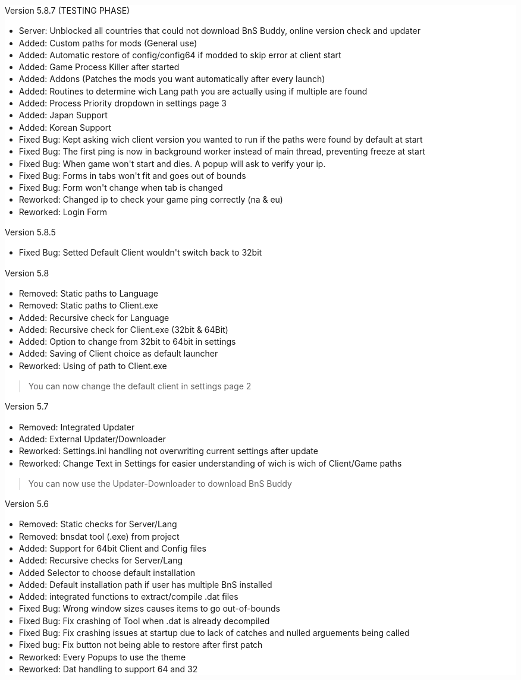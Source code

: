 Version 5.8.7 (TESTING PHASE)
+ Server: Unblocked all countries that could not download BnS Buddy, online version check and updater 
+ Added: Custom paths for mods (General use) 
+ Added: Automatic restore of config/config64 if modded to skip error at client start 
+ Added: Game Process Killer after started 
+ Added: Addons (Patches the mods you want automatically after every launch) 
+ Added: Routines to determine wich Lang path you are actually using if multiple are found 
+ Added: Process Priority dropdown in settings page 3 
+ Added: Japan Support 
+ Added: Korean Support 
+ Fixed Bug: Kept asking wich client version you wanted to run if the paths were found by default at start
+ Fixed Bug: The first ping is now in background worker instead of main thread, preventing freeze at start
+ Fixed Bug: When game won't start and dies. A popup will ask to verify your ip.
+ Fixed Bug: Forms in tabs won't fit and goes out of bounds
+ Fixed Bug: Form won't change when tab is changed
+ Reworked: Changed ip to check your game ping correctly (na & eu)
+ Reworked: Login Form

Version 5.8.5
+ Fixed Bug: Setted Default Client wouldn't switch back to 32bit

Version 5.8
+ Removed: Static paths to Language
+ Removed: Static paths to Client.exe
+ Added: Recursive check for Language
+ Added: Recursive check for Client.exe (32bit & 64Bit)
+ Added: Option to change from 32bit to 64bit in settings
+ Added: Saving of Client choice as default launcher
+ Reworked: Using of path to Client.exe

> You can now change the default client in settings page 2

Version 5.7
+ Removed: Integrated Updater
+ Added: External Updater/Downloader
+ Reworked: Settings.ini handling not overwriting current settings after update
+ Reworked: Change Text in Settings for easier understanding of wich is wich of Client/Game paths

> You can now use the Updater-Downloader to download BnS Buddy

Version 5.6
+ Removed: Static checks for Server/Lang
+ Removed: bnsdat tool (.exe) from project
+ Added: Support for 64bit Client and Config files
+ Added: Recursive checks for Server/Lang
+ Added Selector to choose default installation
+ Added: Default installation path if user has multiple BnS installed
+ Added: integrated functions to extract/compile .dat files
+ Fixed Bug: Wrong window sizes causes items to go out-of-bounds
+ Fixed Bug: Fix crashing of Tool when .dat is already decompiled
+ Fixed Bug: Fix crashing issues at startup due to lack of catches and nulled arguements being called 
+ Fixed bug: Fix button not being able to restore after first patch
+ Reworked: Every Popups to use the theme
+ Reworked: Dat handling to support 64 and 32
